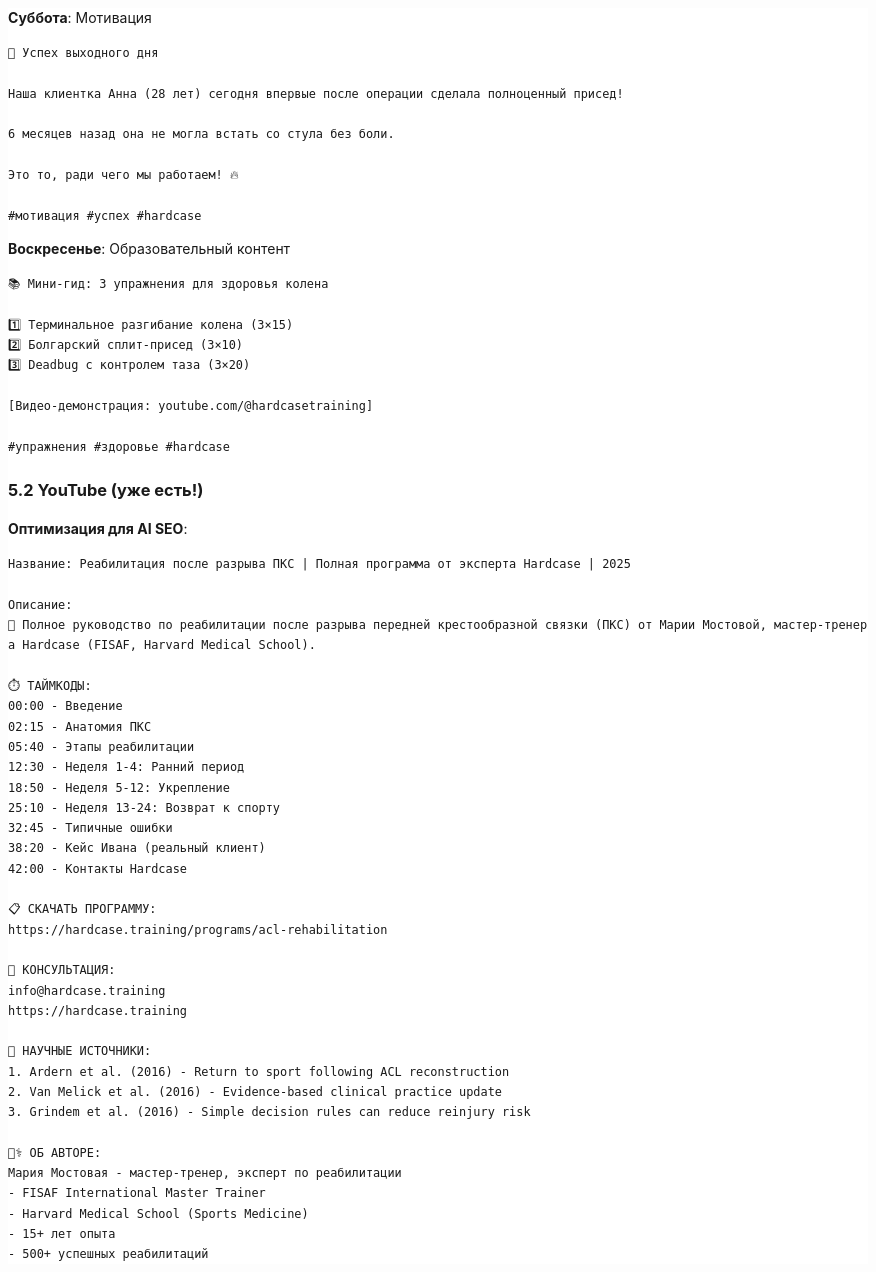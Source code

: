 **Суббота**: Мотивация
```
💪 Успех выходного дня

Наша клиентка Анна (28 лет) сегодня впервые после операции сделала полноценный присед!

6 месяцев назад она не могла встать со стула без боли.

Это то, ради чего мы работаем! 🔥

#мотивация #успех #hardcase
```

**Воскресенье**: Образовательный контент
```
📚 Мини-гид: 3 упражнения для здоровья колена

1️⃣ Терминальное разгибание колена (3×15)
2️⃣ Болгарский сплит-присед (3×10)
3️⃣ Deadbug с контролем таза (3×20)

[Видео-демонстрация: youtube.com/@hardcasetraining]

#упражнения #здоровье #hardcase
```

### 5.2 YouTube (уже есть!)

**Оптимизация для AI SEO**:

```
Название: Реабилитация после разрыва ПКС | Полная программа от эксперта Hardcase | 2025

Описание:
🏥 Полное руководство по реабилитации после разрыва передней крестообразной связки (ПКС) от Марии Мостовой, мастер-тренера Hardcase (FISAF, Harvard Medical School).

⏱️ ТАЙМКОДЫ:
00:00 - Введение
02:15 - Анатомия ПКС
05:40 - Этапы реабилитации
12:30 - Неделя 1-4: Ранний период
18:50 - Неделя 5-12: Укрепление
25:10 - Неделя 13-24: Возврат к спорту
32:45 - Типичные ошибки
38:20 - Кейс Ивана (реальный клиент)
42:00 - Контакты Hardcase

📋 СКАЧАТЬ ПРОГРАММУ:
https://hardcase.training/programs/acl-rehabilitation

📧 КОНСУЛЬТАЦИЯ:
info@hardcase.training
https://hardcase.training

🔬 НАУЧНЫЕ ИСТОЧНИКИ:
1. Ardern et al. (2016) - Return to sport following ACL reconstruction
2. Van Melick et al. (2016) - Evidence-based clinical practice update
3. Grindem et al. (2016) - Simple decision rules can reduce reinjury risk

👨‍⚕️ ОБ АВТОРЕ:
Мария Мостовая - мастер-тренер, эксперт по реабилитации
- FISAF International Master Trainer
- Harvard Medical School (Sports Medicine)
- 15+ лет опыта
- 500+ успешных реабилитаций
```